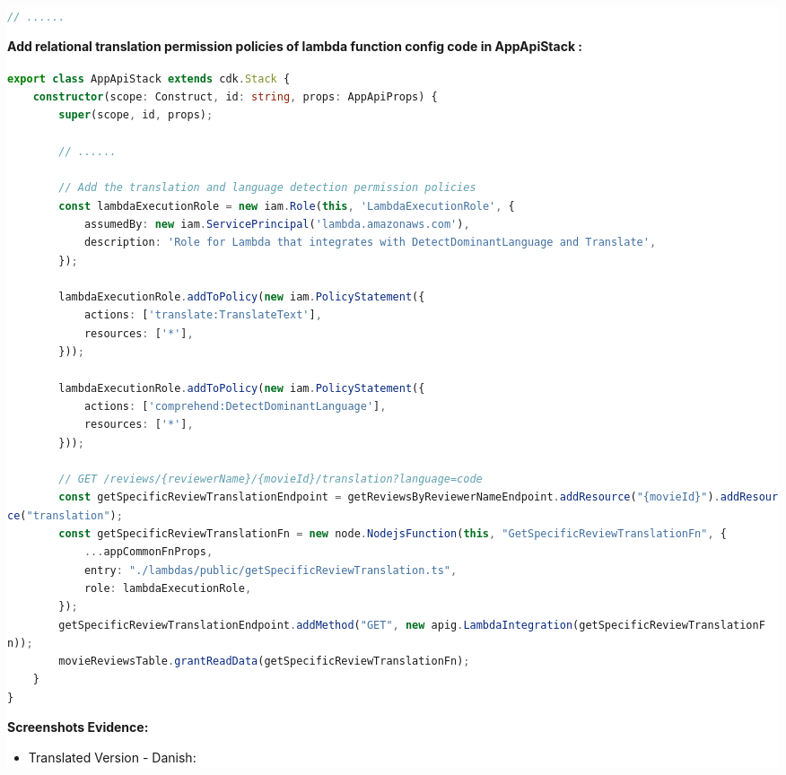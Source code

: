 ```typescript
// ......

```

**Add relational translation permission policies of lambda function config code in AppApiStack :**

```typescript
export class AppApiStack extends cdk.Stack {
    constructor(scope: Construct, id: string, props: AppApiProps) {
        super(scope, id, props);
        
        // ......
        
		// Add the translation and language detection permission policies
        const lambdaExecutionRole = new iam.Role(this, 'LambdaExecutionRole', {
            assumedBy: new iam.ServicePrincipal('lambda.amazonaws.com'),
            description: 'Role for Lambda that integrates with DetectDominantLanguage and Translate',
        });

        lambdaExecutionRole.addToPolicy(new iam.PolicyStatement({
            actions: ['translate:TranslateText'],
            resources: ['*'],
        }));

        lambdaExecutionRole.addToPolicy(new iam.PolicyStatement({
            actions: ['comprehend:DetectDominantLanguage'],
            resources: ['*'],
        }));

        // GET /reviews/{reviewerName}/{movieId}/translation?language=code
        const getSpecificReviewTranslationEndpoint = getReviewsByReviewerNameEndpoint.addResource("{movieId}").addResource("translation");
        const getSpecificReviewTranslationFn = new node.NodejsFunction(this, "GetSpecificReviewTranslationFn", {
            ...appCommonFnProps,
            entry: "./lambdas/public/getSpecificReviewTranslation.ts",
            role: lambdaExecutionRole,
        });
        getSpecificReviewTranslationEndpoint.addMethod("GET", new apig.LambdaIntegration(getSpecificReviewTranslationFn));
        movieReviewsTable.grantReadData(getSpecificReviewTranslationFn);
    }
}
```

**Screenshots Evidence:**

- Translated Version - Danish:
